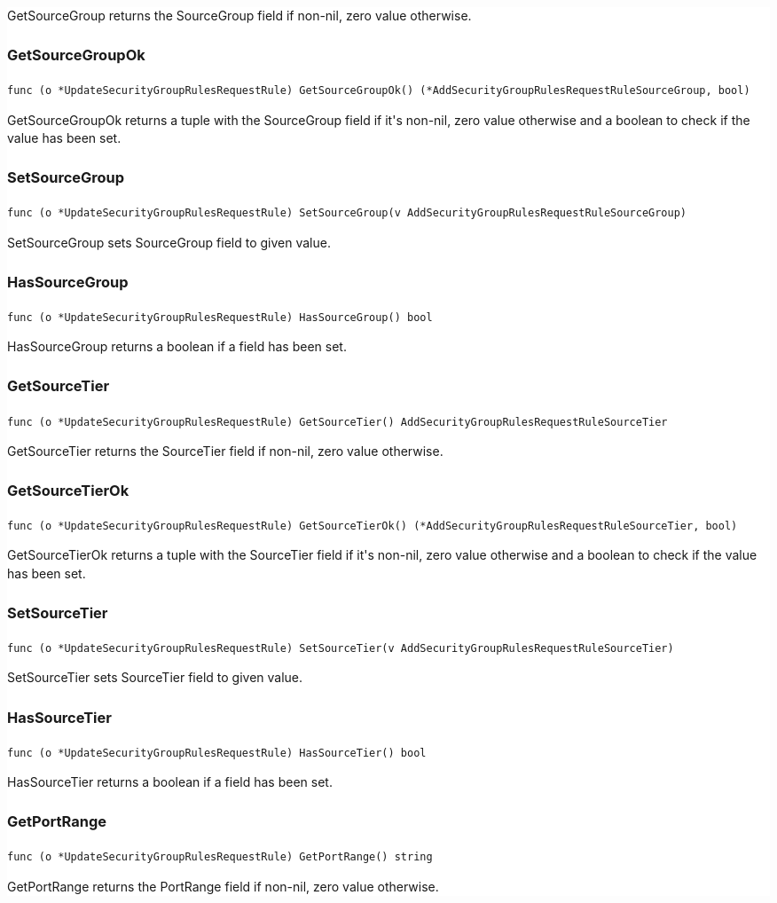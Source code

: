 GetSourceGroup returns the SourceGroup field if non-nil, zero value otherwise.

### GetSourceGroupOk

`func (o *UpdateSecurityGroupRulesRequestRule) GetSourceGroupOk() (*AddSecurityGroupRulesRequestRuleSourceGroup, bool)`

GetSourceGroupOk returns a tuple with the SourceGroup field if it's non-nil, zero value otherwise
and a boolean to check if the value has been set.

### SetSourceGroup

`func (o *UpdateSecurityGroupRulesRequestRule) SetSourceGroup(v AddSecurityGroupRulesRequestRuleSourceGroup)`

SetSourceGroup sets SourceGroup field to given value.

### HasSourceGroup

`func (o *UpdateSecurityGroupRulesRequestRule) HasSourceGroup() bool`

HasSourceGroup returns a boolean if a field has been set.

### GetSourceTier

`func (o *UpdateSecurityGroupRulesRequestRule) GetSourceTier() AddSecurityGroupRulesRequestRuleSourceTier`

GetSourceTier returns the SourceTier field if non-nil, zero value otherwise.

### GetSourceTierOk

`func (o *UpdateSecurityGroupRulesRequestRule) GetSourceTierOk() (*AddSecurityGroupRulesRequestRuleSourceTier, bool)`

GetSourceTierOk returns a tuple with the SourceTier field if it's non-nil, zero value otherwise
and a boolean to check if the value has been set.

### SetSourceTier

`func (o *UpdateSecurityGroupRulesRequestRule) SetSourceTier(v AddSecurityGroupRulesRequestRuleSourceTier)`

SetSourceTier sets SourceTier field to given value.

### HasSourceTier

`func (o *UpdateSecurityGroupRulesRequestRule) HasSourceTier() bool`

HasSourceTier returns a boolean if a field has been set.

### GetPortRange

`func (o *UpdateSecurityGroupRulesRequestRule) GetPortRange() string`

GetPortRange returns the PortRange field if non-nil, zero value otherwise.
